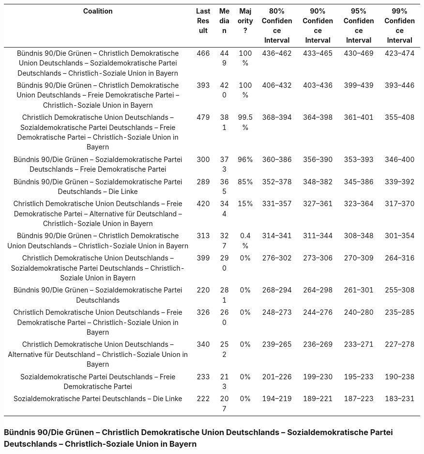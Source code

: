 | Coalition | Last Result | Median | Majority? | 80% Confidence Interval | 90% Confidence Interval | 95% Confidence Interval | 99% Confidence Interval |
|:---------:|:-----------:|:------:|:---------:|:-----------------------:|:-----------------------:|:-----------------------:|:-----------------------:|
| Bündnis 90/Die Grünen – Christlich Demokratische Union Deutschlands – Sozialdemokratische Partei Deutschlands – Christlich-Soziale Union in Bayern | 466 | 449 | 100% | 436–462 | 433–465 | 430–469 | 423–474 |
| Bündnis 90/Die Grünen – Christlich Demokratische Union Deutschlands – Freie Demokratische Partei – Christlich-Soziale Union in Bayern | 393 | 420 | 100% | 406–432 | 403–436 | 399–439 | 393–446 |
| Christlich Demokratische Union Deutschlands – Sozialdemokratische Partei Deutschlands – Freie Demokratische Partei – Christlich-Soziale Union in Bayern | 479 | 381 | 99.5% | 368–394 | 364–398 | 361–401 | 355–408 |
| Bündnis 90/Die Grünen – Sozialdemokratische Partei Deutschlands – Freie Demokratische Partei | 300 | 373 | 96% | 360–386 | 356–390 | 353–393 | 346–400 |
| Bündnis 90/Die Grünen – Sozialdemokratische Partei Deutschlands – Die Linke | 289 | 365 | 85% | 352–378 | 348–382 | 345–386 | 339–392 |
| Christlich Demokratische Union Deutschlands – Freie Demokratische Partei – Alternative für Deutschland – Christlich-Soziale Union in Bayern | 420 | 344 | 15% | 331–357 | 327–361 | 323–364 | 317–370 |
| Bündnis 90/Die Grünen – Christlich Demokratische Union Deutschlands – Christlich-Soziale Union in Bayern | 313 | 327 | 0.4% | 314–341 | 311–344 | 308–348 | 301–354 |
| Christlich Demokratische Union Deutschlands – Sozialdemokratische Partei Deutschlands – Christlich-Soziale Union in Bayern | 399 | 290 | 0% | 276–302 | 273–306 | 270–309 | 264–316 |
| Bündnis 90/Die Grünen – Sozialdemokratische Partei Deutschlands | 220 | 281 | 0% | 268–294 | 264–298 | 261–301 | 255–308 |
| Christlich Demokratische Union Deutschlands – Freie Demokratische Partei – Christlich-Soziale Union in Bayern | 326 | 260 | 0% | 248–273 | 244–276 | 240–280 | 235–285 |
| Christlich Demokratische Union Deutschlands – Alternative für Deutschland – Christlich-Soziale Union in Bayern | 340 | 252 | 0% | 239–265 | 236–269 | 233–271 | 227–278 |
| Sozialdemokratische Partei Deutschlands – Freie Demokratische Partei | 233 | 213 | 0% | 201–226 | 199–230 | 195–233 | 190–238 |
| Sozialdemokratische Partei Deutschlands – Die Linke | 222 | 207 | 0% | 194–219 | 189–221 | 187–223 | 183–231 |

### Bündnis 90/Die Grünen – Christlich Demokratische Union Deutschlands – Sozialdemokratische Partei Deutschlands – Christlich-Soziale Union in Bayern
